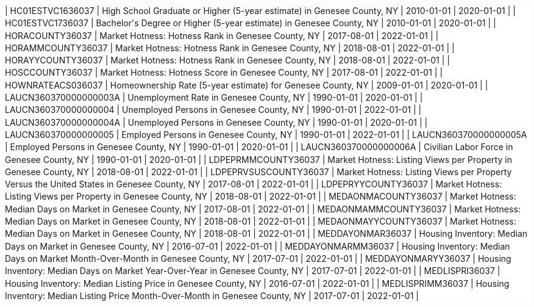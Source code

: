 | HC01ESTVC1636037          | High School Graduate or Higher (5-year estimate) in Genesee County, NY                                                                                                      | 2010-01-01          | 2020-01-01        |
| HC01ESTVC1736037          | Bachelor's Degree or Higher (5-year estimate) in Genesee County, NY                                                                                                         | 2010-01-01          | 2020-01-01        |
| HORACOUNTY36037           | Market Hotness: Hotness Rank in Genesee County, NY                                                                                                                          | 2017-08-01          | 2022-01-01        |
| HORAMMCOUNTY36037         | Market Hotness: Hotness Rank in Genesee County, NY                                                                                                                          | 2018-08-01          | 2022-01-01        |
| HORAYYCOUNTY36037         | Market Hotness: Hotness Rank in Genesee County, NY                                                                                                                          | 2018-08-01          | 2022-01-01        |
| HOSCCOUNTY36037           | Market Hotness: Hotness Score in Genesee County, NY                                                                                                                         | 2017-08-01          | 2022-01-01        |
| HOWNRATEACS036037         | Homeownership Rate (5-year estimate) for Genesee County, NY                                                                                                                 | 2009-01-01          | 2020-01-01        |
| LAUCN360370000000003A     | Unemployment Rate in Genesee County, NY                                                                                                                                     | 1990-01-01          | 2020-01-01        |
| LAUCN360370000000004      | Unemployed Persons in Genesee County, NY                                                                                                                                    | 1990-01-01          | 2022-01-01        |
| LAUCN360370000000004A     | Unemployed Persons in Genesee County, NY                                                                                                                                    | 1990-01-01          | 2020-01-01        |
| LAUCN360370000000005      | Employed Persons in Genesee County, NY                                                                                                                                      | 1990-01-01          | 2022-01-01        |
| LAUCN360370000000005A     | Employed Persons in Genesee County, NY                                                                                                                                      | 1990-01-01          | 2020-01-01        |
| LAUCN360370000000006A     | Civilian Labor Force in Genesee County, NY                                                                                                                                  | 1990-01-01          | 2020-01-01        |
| LDPEPRMMCOUNTY36037       | Market Hotness: Listing Views per Property in Genesee County, NY                                                                                                            | 2018-08-01          | 2022-01-01        |
| LDPEPRVSUSCOUNTY36037     | Market Hotness: Listing Views per Property Versus the United States in Genesee County, NY                                                                                   | 2017-08-01          | 2022-01-01        |
| LDPEPRYYCOUNTY36037       | Market Hotness: Listing Views per Property in Genesee County, NY                                                                                                            | 2018-08-01          | 2022-01-01        |
| MEDAONMACOUNTY36037       | Market Hotness: Median Days on Market in Genesee County, NY                                                                                                                 | 2017-08-01          | 2022-01-01        |
| MEDAONMAMMCOUNTY36037     | Market Hotness: Median Days on Market in Genesee County, NY                                                                                                                 | 2018-08-01          | 2022-01-01        |
| MEDAONMAYYCOUNTY36037     | Market Hotness: Median Days on Market in Genesee County, NY                                                                                                                 | 2018-08-01          | 2022-01-01        |
| MEDDAYONMAR36037          | Housing Inventory: Median Days on Market in Genesee County, NY                                                                                                              | 2016-07-01          | 2022-01-01        |
| MEDDAYONMARMM36037        | Housing Inventory: Median Days on Market Month-Over-Month in Genesee County, NY                                                                                             | 2017-07-01          | 2022-01-01        |
| MEDDAYONMARYY36037        | Housing Inventory: Median Days on Market Year-Over-Year in Genesee County, NY                                                                                               | 2017-07-01          | 2022-01-01        |
| MEDLISPRI36037            | Housing Inventory: Median Listing Price in Genesee County, NY                                                                                                               | 2016-07-01          | 2022-01-01        |
| MEDLISPRIMM36037          | Housing Inventory: Median Listing Price Month-Over-Month in Genesee County, NY                                                                                              | 2017-07-01          | 2022-01-01        |